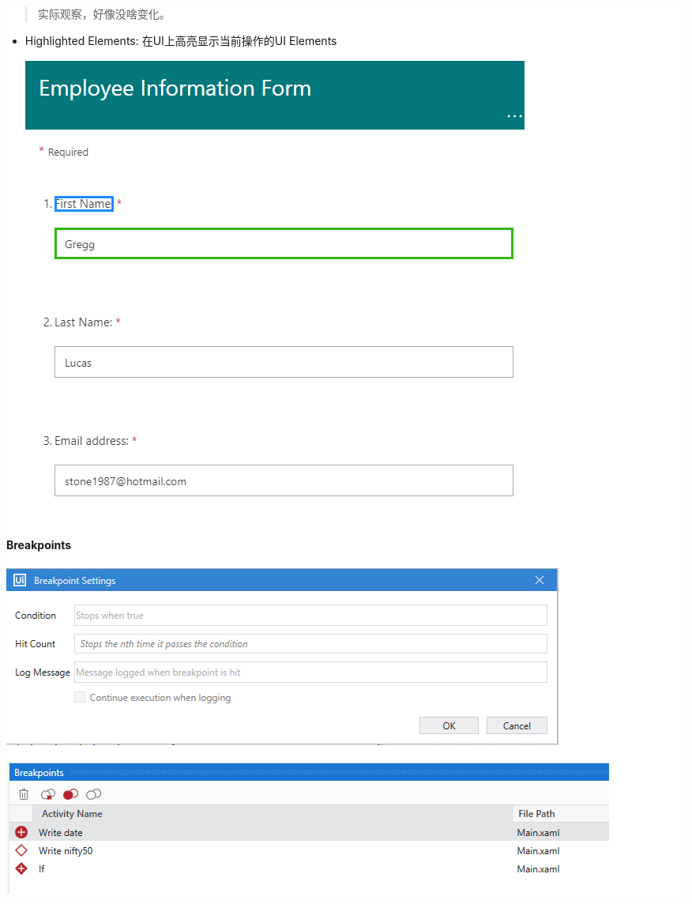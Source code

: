   > 实际观察，好像没啥变化。

- Highlighted Elements: 在UI上高亮显示当前操作的UI Elements

  ![image-20230103114914091](images/image-20230103114914091.png)

#### Breakpoints 

![image-20230103125945051](images/image-20230103125945051.png)

![image-20240103143735214](images/image-20240103143735214.png)
